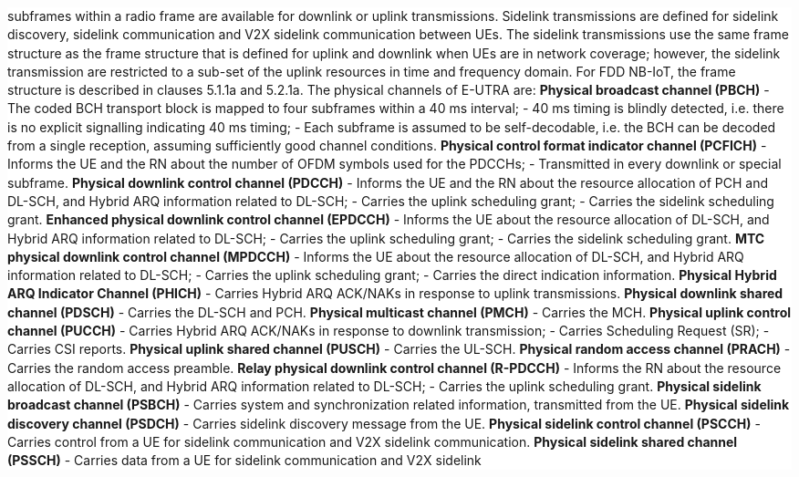 subframes within a radio frame are available for downlink or uplink
transmissions.
Sidelink transmissions are defined for sidelink discovery, sidelink
communication and V2X sidelink communication between UEs. The sidelink
transmissions use the same frame structure as the frame structure that is
defined for uplink and downlink when UEs are in network coverage; however, the
sidelink transmission are restricted to a sub-set of the uplink resources in
time and frequency domain.
For FDD NB-IoT, the frame structure is described in clauses 5.1.1a and 5.2.1a.
The physical channels of E-UTRA are:
**Physical broadcast channel (PBCH)**
\- The coded BCH transport block is mapped to four subframes within a 40 ms
interval;
\- 40 ms timing is blindly detected, i.e. there is no explicit signalling
indicating 40 ms timing;
\- Each subframe is assumed to be self-decodable, i.e. the BCH can be decoded
from a single reception, assuming sufficiently good channel conditions.
**Physical control format indicator channel (PCFICH)**
\- Informs the UE and the RN about the number of OFDM symbols used for the
PDCCHs;
\- Transmitted in every downlink or special subframe.
**Physical downlink control channel (PDCCH)**
\- Informs the UE and the RN about the resource allocation of PCH and DL-SCH,
and Hybrid ARQ information related to DL-SCH;
\- Carries the uplink scheduling grant;
\- Carries the sidelink scheduling grant.
**Enhanced physical downlink control channel (EPDCCH)**
\- Informs the UE about the resource allocation of DL-SCH, and Hybrid ARQ
information related to DL-SCH;
\- Carries the uplink scheduling grant;
\- Carries the sidelink scheduling grant.
**MTC physical downlink control channel (MPDCCH)**
\- Informs the UE about the resource allocation of DL-SCH, and Hybrid ARQ
information related to DL-SCH;
\- Carries the uplink scheduling grant;
\- Carries the direct indication information.
**Physical Hybrid ARQ Indicator Channel (PHICH)**
\- Carries Hybrid ARQ ACK/NAKs in response to uplink transmissions.
**Physical downlink shared channel (PDSCH)**
\- Carries the DL-SCH and PCH.
**Physical multicast channel (PMCH)**
\- Carries the MCH.
**Physical uplink control channel (PUCCH)**
\- Carries Hybrid ARQ ACK/NAKs in response to downlink transmission;
\- Carries Scheduling Request (SR);
\- Carries CSI reports.
**Physical uplink shared channel (PUSCH)**
\- Carries the UL-SCH.
**Physical random access channel (PRACH)**
\- Carries the random access preamble.
**Relay physical downlink control channel (R-PDCCH)**
\- Informs the RN about the resource allocation of DL-SCH, and Hybrid ARQ
information related to DL-SCH;
\- Carries the uplink scheduling grant.
**Physical sidelink broadcast channel (PSBCH)**
\- Carries system and synchronization related information, transmitted from
the UE.
**Physical sidelink discovery channel (PSDCH)**
\- Carries sidelink discovery message from the UE.
**Physical sidelink control channel (PSCCH)**
\- Carries control from a UE for sidelink communication and V2X sidelink
communication.
**Physical sidelink shared channel (PSSCH)**
\- Carries data from a UE for sidelink communication and V2X sidelink